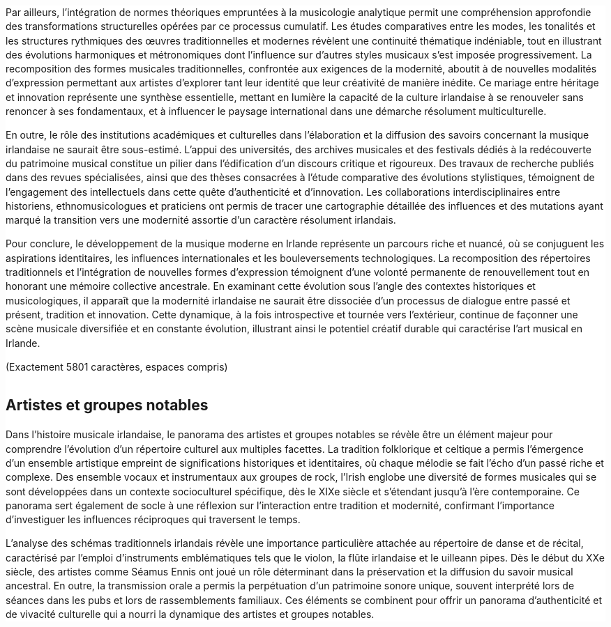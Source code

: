 Par ailleurs, l’intégration de normes théoriques empruntées à la musicologie analytique permit une
compréhension approfondie des transformations structurelles opérées par ce processus cumulatif. Les
études comparatives entre les modes, les tonalités et les structures rythmiques des œuvres
traditionnelles et modernes révèlent une continuité thématique indéniable, tout en illustrant des
évolutions harmoniques et métronomiques dont l’influence sur d’autres styles musicaux s’est imposée
progressivement. La recomposition des formes musicales traditionnelles, confrontée aux exigences de
la modernité, aboutit à de nouvelles modalités d’expression permettant aux artistes d’explorer tant
leur identité que leur créativité de manière inédite. Ce mariage entre héritage et innovation
représente une synthèse essentielle, mettant en lumière la capacité de la culture irlandaise à se
renouveler sans renoncer à ses fondamentaux, et à influencer le paysage international dans une
démarche résolument multiculturelle.

En outre, le rôle des institutions académiques et culturelles dans l’élaboration et la diffusion des
savoirs concernant la musique irlandaise ne saurait être sous-estimé. L’appui des universités, des
archives musicales et des festivals dédiés à la redécouverte du patrimoine musical constitue un
pilier dans l’édification d’un discours critique et rigoureux. Des travaux de recherche publiés dans
des revues spécialisées, ainsi que des thèses consacrées à l’étude comparative des évolutions
stylistiques, témoignent de l’engagement des intellectuels dans cette quête d’authenticité et
d’innovation. Les collaborations interdisciplinaires entre historiens, ethnomusicologues et
praticiens ont permis de tracer une cartographie détaillée des influences et des mutations ayant
marqué la transition vers une modernité assortie d’un caractère résolument irlandais.

Pour conclure, le développement de la musique moderne en Irlande représente un parcours riche et
nuancé, où se conjuguent les aspirations identitaires, les influences internationales et les
bouleversements technologiques. La recomposition des répertoires traditionnels et l’intégration de
nouvelles formes d’expression témoignent d’une volonté permanente de renouvellement tout en honorant
une mémoire collective ancestrale. En examinant cette évolution sous l’angle des contextes
historiques et musicologiques, il apparaît que la modernité irlandaise ne saurait être dissociée
d’un processus de dialogue entre passé et présent, tradition et innovation. Cette dynamique, à la
fois introspective et tournée vers l’extérieur, continue de façonner une scène musicale diversifiée
et en constante évolution, illustrant ainsi le potentiel créatif durable qui caractérise l’art
musical en Irlande.

(Exactement 5801 caractères, espaces compris)

## Artistes et groupes notables

Dans l’histoire musicale irlandaise, le panorama des artistes et groupes notables se révèle être un
élément majeur pour comprendre l’évolution d’un répertoire culturel aux multiples facettes. La
tradition folklorique et celtique a permis l’émergence d’un ensemble artistique empreint de
significations historiques et identitaires, où chaque mélodie se fait l’écho d’un passé riche et
complexe. Des ensemble vocaux et instrumentaux aux groupes de rock, l’Irish englobe une diversité de
formes musicales qui se sont développées dans un contexte socioculturel spécifique, dès le XIXe
siècle et s’étendant jusqu’à l’ère contemporaine. Ce panorama sert également de socle à une
réflexion sur l’interaction entre tradition et modernité, confirmant l’importance d’investiguer les
influences réciproques qui traversent le temps.

L’analyse des schémas traditionnels irlandais révèle une importance particulière attachée au
répertoire de danse et de récital, caractérisé par l’emploi d’instruments emblématiques tels que le
violon, la flûte irlandaise et le uilleann pipes. Dès le début du XXe siècle, des artistes comme
Séamus Ennis ont joué un rôle déterminant dans la préservation et la diffusion du savoir musical
ancestral. En outre, la transmission orale a permis la perpétuation d’un patrimoine sonore unique,
souvent interprété lors de séances dans les pubs et lors de rassemblements familiaux. Ces éléments
se combinent pour offrir un panorama d’authenticité et de vivacité culturelle qui a nourri la
dynamique des artistes et groupes notables.
